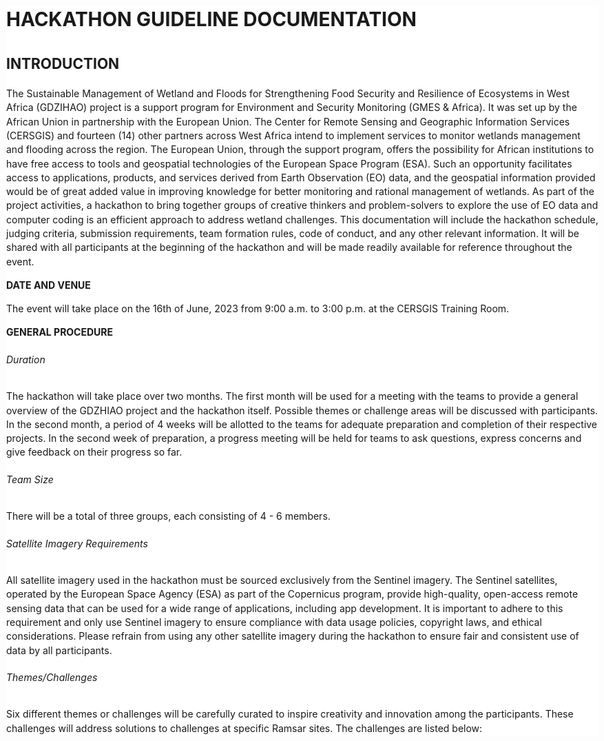 # HACKATHON GUIDELINE DOCUMENTATION

## __INTRODUCTION__

The Sustainable Management of Wetland and Floods for Strengthening Food Security and Resilience of Ecosystems in West Africa (GDZIHAO) project is a support program for Environment and Security Monitoring (GMES & Africa). It was set up by the African Union in partnership with the European Union. The Center for Remote Sensing and Geographic Information Services (CERSGIS) and fourteen (14) other partners across West Africa intend to implement services to monitor wetlands management and flooding across the region. 
The European Union, through the support program, offers the possibility for African institutions to have free access to tools and geospatial technologies of the European Space Program (ESA). Such an opportunity facilitates access to applications, products, and services derived from Earth Observation (EO) data, and the geospatial information provided would be of great added value in improving knowledge for better monitoring and rational management of wetlands.
As part of the project activities, a hackathon to bring together groups of creative thinkers and problem-solvers to explore the use of EO data and computer coding is an efficient approach to address wetland challenges. 
This documentation will include the hackathon schedule, judging criteria, submission requirements, team formation rules, code of conduct, and any other relevant information. It will be shared with all participants at the beginning of the hackathon and will be made readily available for reference throughout the event. 

**DATE AND VENUE**

The event will take place on the 16th of June, 2023 from 9:00 a.m. to 3:00 p.m. at the CERSGIS Training Room.

**GENERAL PROCEDURE**

###### *Duration*
The hackathon will take place over two months. 
The first month will be used for a meeting with the teams to provide a general overview of the GDZHIAO project and the hackathon itself. Possible themes or challenge areas will be discussed with participants.
In the second month, a period of 4 weeks will be allotted to the teams for adequate preparation and completion of their respective projects. In the second week of preparation, a progress meeting will be held for teams to ask questions, express concerns and give feedback on their progress so far.

###### *Team Size*
There will be a total of three groups, each consisting of 4 - 6 members.

###### *Satellite Imagery Requirements*
All satellite imagery used in the hackathon must be sourced exclusively from the Sentinel imagery. The Sentinel satellites, operated by the European Space Agency (ESA) as part of the Copernicus program, provide high-quality, open-access remote sensing data that can be used for a wide range of applications, including app development. It is important to adhere to this requirement and only use Sentinel imagery to ensure compliance with data usage policies, copyright laws, and ethical considerations. Please refrain from using any other satellite imagery during the hackathon to ensure fair and consistent use of data by all participants.

###### *Themes/Challenges*
Six different themes or challenges will be carefully curated to inspire creativity and innovation among the participants. These challenges will address solutions to challenges at specific Ramsar sites.
The challenges are listed below:
